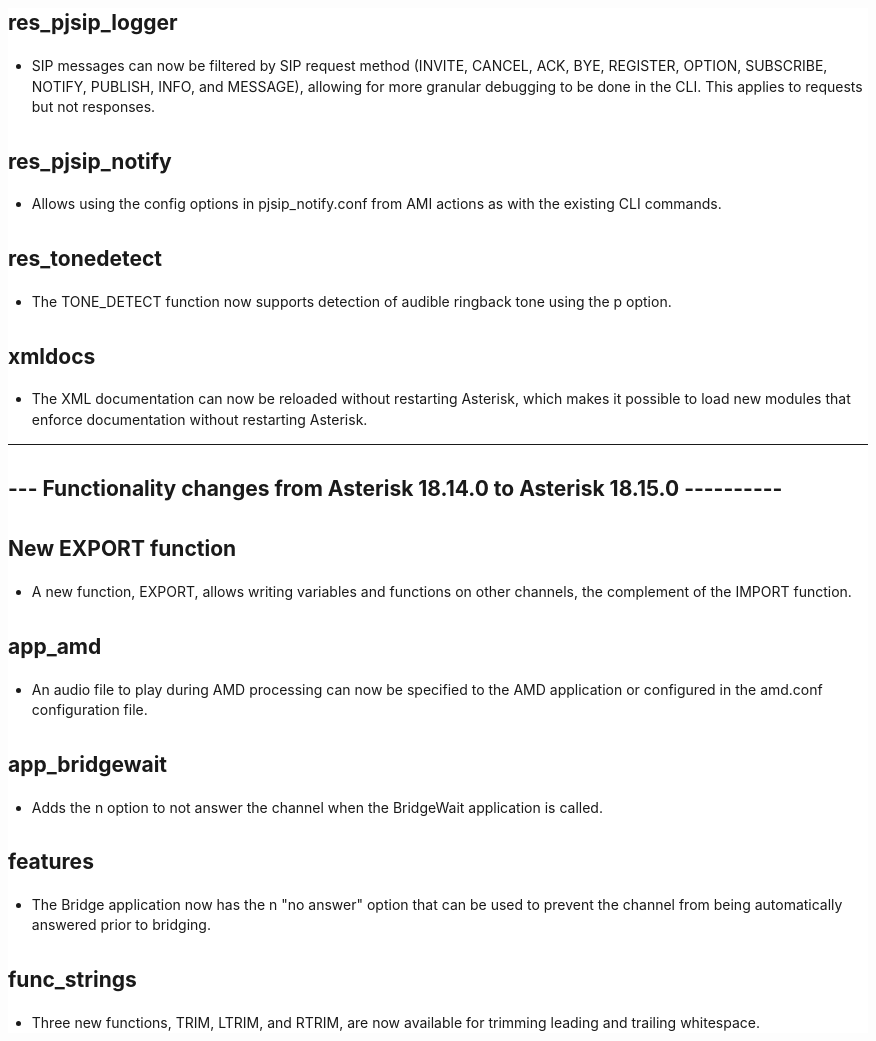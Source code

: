 res_pjsip_logger
------------------
 * SIP messages can now be filtered by SIP request method
   (INVITE, CANCEL, ACK, BYE, REGISTER, OPTION,
   SUBSCRIBE, NOTIFY, PUBLISH, INFO, and MESSAGE),
   allowing for more granular debugging to be done
   in the CLI. This applies to requests but not responses.

res_pjsip_notify
------------------
 * Allows using the config options in pjsip_notify.conf
   from AMI actions as with the existing CLI commands.

res_tonedetect
------------------
 * The TONE_DETECT function now supports
   detection of audible ringback tone
   using the p option.

xmldocs
------------------
 * The XML documentation can now be reloaded without restarting
   Asterisk, which makes it possible to load new modules that
   enforce documentation without restarting Asterisk.

------------------------------------------------------------------------------
--- Functionality changes from Asterisk 18.14.0 to Asterisk 18.15.0 ----------
------------------------------------------------------------------------------

New EXPORT function
------------------
 * A new function, EXPORT, allows writing variables
   and functions on other channels, the complement
   of the IMPORT function.

app_amd
------------------
 * An audio file to play during AMD processing can
   now be specified to the AMD application or configured
   in the amd.conf configuration file.

app_bridgewait
------------------
 * Adds the n option to not answer the channel when
   the BridgeWait application is called.

features
------------------
 * The Bridge application now has the n "no answer" option
   that can be used to prevent the channel from being
   automatically answered prior to bridging.

func_strings
------------------
 * Three new functions, TRIM, LTRIM, and RTRIM, are
   now available for trimming leading and trailing
   whitespace.
